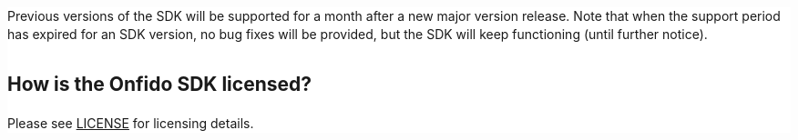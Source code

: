 Previous versions of the SDK will be supported for a month after a new major version release. Note that when the support period has expired for an SDK version, no bug fixes will be provided, but the SDK will keep functioning (until further notice).

## How is the Onfido SDK licensed?

Please see [LICENSE](https://github.com/onfido/onfido-sdk-ui/blob/master/LICENSE) for licensing details.
